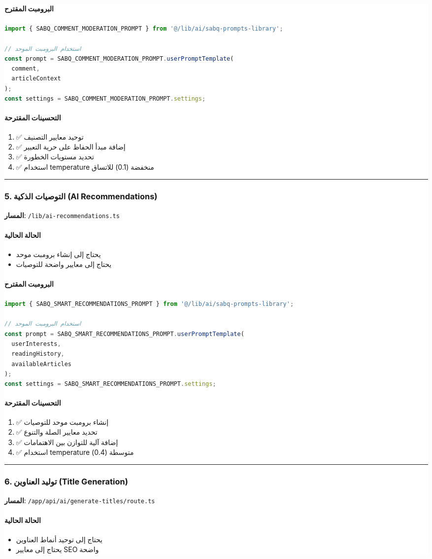 #### البرومبت المقترح
```typescript
import { SABQ_COMMENT_MODERATION_PROMPT } from '@/lib/ai/sabq-prompts-library';

// استخدام البرومبت الموحد
const prompt = SABQ_COMMENT_MODERATION_PROMPT.userPromptTemplate(
  comment,
  articleContext
);
const settings = SABQ_COMMENT_MODERATION_PROMPT.settings;
```

#### التحسينات المقترحة
1. ✅ توحيد معايير التصنيف
2. ✅ إضافة مبدأ الحفاظ على حرية التعبير
3. ✅ تحديد مستويات الخطورة
4. ✅ استخدام temperature منخفضة (0.1) للاتساق

---

### 5. التوصيات الذكية (AI Recommendations)
**المسار**: `/lib/ai-recommendations.ts`

#### الحالة الحالية
- يحتاج إلى إنشاء برومبت موحد
- يحتاج إلى معايير واضحة للتوصيات

#### البرومبت المقترح
```typescript
import { SABQ_SMART_RECOMMENDATIONS_PROMPT } from '@/lib/ai/sabq-prompts-library';

// استخدام البرومبت الموحد
const prompt = SABQ_SMART_RECOMMENDATIONS_PROMPT.userPromptTemplate(
  userInterests,
  readingHistory,
  availableArticles
);
const settings = SABQ_SMART_RECOMMENDATIONS_PROMPT.settings;
```

#### التحسينات المقترحة
1. ✅ إنشاء برومبت موحد للتوصيات
2. ✅ تحديد معايير الصلة والتنوع
3. ✅ إضافة آلية للتوازن بين الاهتمامات
4. ✅ استخدام temperature متوسطة (0.4)

---

### 6. توليد العناوين (Title Generation)
**المسار**: `/app/api/ai/generate-titles/route.ts`

#### الحالة الحالية
- يحتاج إلى توحيد أنماط العناوين
- يحتاج إلى معايير SEO واضحة
